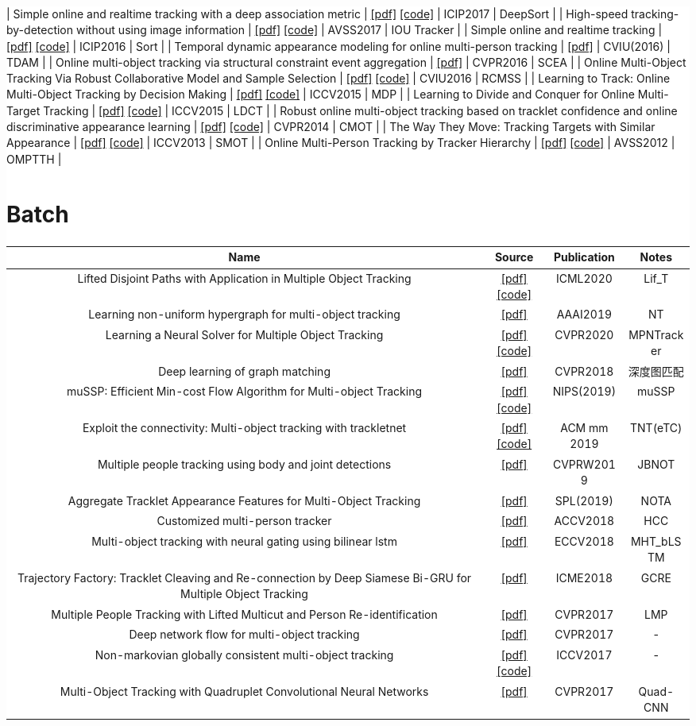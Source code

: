 | Simple online and realtime tracking with a deep association metric | [[pdf]](https://arxiv.org/abs/1703.07402) [[code]](https://github.com/nwojke/deep_sort) |  ICIP2017   |      DeepSort      |
| High-speed tracking-by-detection without using image information | [[pdf]](http://elvera.nue.tu-berlin.de/files/1517Bochinski2017.pdf) [[code]](https://github.com/bochinski/iou-tracker) |  AVSS2017   |    IOU Tracker     |
|             Simple online and realtime tracking              | [[pdf]](https://arxiv.org/abs/1602.00763) [[code]](https://github.com/abewley/sort) |  ICIP2016   |        Sort        |
| Temporal dynamic appearance modeling for online multi-person tracking |         [[pdf]](https://arxiv.org/pdf/1510.02906v1)          | CVIU(2016)  |        TDAM        |
| Online multi-object tracking via structural constraint event aggregation | [[pdf]](http://openaccess.thecvf.com/content_cvpr_2016/papers/Yoon_Online_Multi-Object_Tracking_CVPR_2016_paper.pdf) |  CVPR2016   |        SCEA        |
| Online Multi-Object Tracking Via Robust Collaborative Model and Sample Selection | [[pdf]](https://users.encs.concordia.ca/~rcmss/include/Papers/CVIU2016.pdf) [[code]](https://users.encs.concordia.ca/~rcmss/) |  CVIU2016   |       RCMSS        |
| Learning to Track: Online Multi-Object Tracking by Decision Making | [[pdf]](http://openaccess.thecvf.com/content_iccv_2015/papers/Xiang_Learning_to_Track_ICCV_2015_paper.pdf) [[code]](http://cvgl.stanford.edu/projects/MDP_tracking/) |  ICCV2015   |        MDP         |
| Learning to Divide and Conquer for Online Multi-Target Tracking | [[pdf]](http://ieeexplore.ieee.org/document/7410854/) [[code]](https://github.com/francescosolera/LDCT) |  ICCV2015   |        LDCT        |
| Robust online multi-object tracking based on tracklet confidence and online discriminative appearance learning | [[pdf]](https://www.cv-foundation.org/openaccess/content_cvpr_2014/papers/Bae_Robust_Online_Multi-Object_2014_CVPR_paper.pdf) [[code]](https://cvl.gist.ac.kr/project/cmot.html) |  CVPR2014   |        CMOT        |
| The Way They Move: Tracking Targets with Similar Appearance  | [[pdf]](https://www.cv-foundation.org/openaccess/content_iccv_2013/papers/Dicle_The_Way_They_2013_ICCV_paper.pdf) [[code]](https://bitbucket.org/cdicle/smot) |  ICCV2013   |        SMOT        |
|      Online Multi-Person Tracking by Tracker Hierarchy       | [[pdf]](https://github.com/SpyderXu/multi-object-tracking-paper-list/blob/master) [[code]](http://cs-people.bu.edu/jmzhang/tracker_hierarchy/Tracker_Hierarchy.htm) |  AVSS2012   |       OMPTTH       |



# Batch
|                             Name                             |                            Source                            | Publication | Notes |
| :----------------------------------------------------------: | :----------------------------------------------------------: | :---------: | :---: |
| Lifted Disjoint Paths with Application in Multiple Object Tracking | [[pdf]](https://arxiv.org/abs/2006.14550) [[code]](https://github.com/AndreaHor/LifT_Solver) |  ICML2020   | Lif_T |
|  Learning non-uniform hypergraph for multi-object tracking   | [[pdf]](https://wvvw.aaai.org/ojs/index.php/AAAI/article/download/4928/4801) |  AAAI2019   |     NT     |
|    Learning a Neural Solver for Multiple Object Tracking     | [[pdf]](https://arxiv.xilesou.top/pdf/1912.07515) [[code]](https://github.com/selflein/GraphNN-Multi-Object-Tracking) |  CVPR2020   | MPNTracker |
|               Deep learning of graph matching                | [[pdf]](http://openaccess.thecvf.com/content_cvpr_2018/papers/Zanfir_Deep_Learning_of_CVPR_2018_paper.pdf) |  CVPR2018   | 深度图匹配 |
| muSSP: Efficient Min-cost Flow Algorithm for Multi-object Tracking | [[pdf]](http://papers.nips.cc/paper/8334-mussp-efficient-min-cost-flow-algorithm-for-multi-object-tracking) [[code]](https://github.com/yu-lab-vt/muSSP) | NIPS(2019)  |   muSSP    |
| Exploit the connectivity: Multi-object tracking with trackletnet | [[pdf]](https://arxiv.org/pdf/1909.12605v1.pdf) [[code]](https://github.com/GaoangW/TNT) | ACM mm 2019 |  TNT(eTC)  |
|   Multiple people tracking using body and joint detections   | [[pdf]](http://openaccess.thecvf.com/content_CVPRW_2019/papers/BMTT/Henschel_Multiple_People_Tracking_Using_Body_and_Joint_Detections_CVPRW_2019_paper.pdf) |  CVPRW2019  |   JBNOT    |
| Aggregate Tracklet Appearance Features for Multi-Object Tracking |  [[pdf]](https://www.sci-hub.shop/10.1109/lsp.2019.2940922)  |  SPL(2019)  |    NOTA    |
|               Customized multi-person tracker                | [[pdf]](https://is.mpg.de/uploads_file/attachment/attachment/469/0509.pdf) |  ACCV2018   |    HCC     |
| Multi-object tracking with neural gating using bilinear lstm |      [[pdf]](https://arxiv.xilesou.top/pdf/1810.11780)       |  ECCV2018   | MHT_bLSTM  |
| Trajectory Factory: Tracklet Cleaving and Re-connection by Deep Siamese Bi-GRU for Multiple Object Tracking |          [[pdf]](https://arxiv.org/abs/1804.04555)           |  ICME2018   |    GCRE    |
| Multiple People Tracking with Lifted Multicut and Person Re-identification | [[pdf]](http://openaccess.thecvf.com/content_cvpr_2017/papers/Tang_Multiple_People_Tracking_CVPR_2017_paper.pdf) |  CVPR2017   |    LMP     |
|         Deep network flow for multi-object tracking          | [[pdf]](http://openaccess.thecvf.com/content_cvpr_2017/papers/Schulter_Deep_Network_Flow_CVPR_2017_paper.pdf) |  CVPR2017   |     -      |
|   Non-markovian globally consistent multi-object tracking    | [[pdf]](http://openaccess.thecvf.com/content_ICCV_2017/papers/Maksai_Non-Markovian_Globally_Consistent_ICCV_2017_paper.pdf) [[code]](https://github.com/maksay/ptrack_cpp) |  ICCV2017   |     -      |
| Multi-Object Tracking with Quadruplet Convolutional Neural Networks | [[pdf]](http://openaccess.thecvf.com/content_cvpr_2017/papers/Son_Multi-Object_Tracking_With_CVPR_2017_paper.pdf) |  CVPR2017   |  Quad-CNN  |